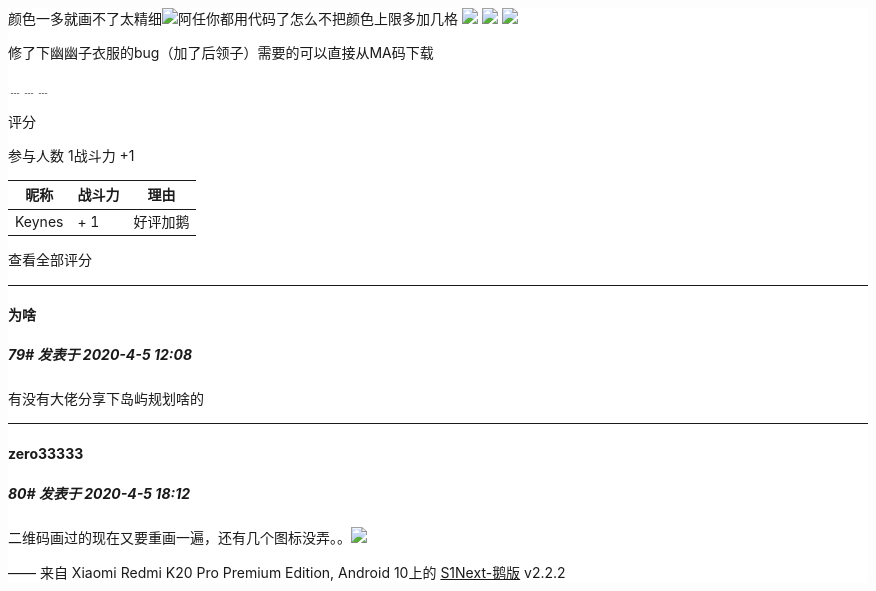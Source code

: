 


颜色一多就画不了太精细<img src="https://static.saraba1st.com/image/smiley/face2017/119.png" referrerpolicy="no-referrer">阿任你都用代码了怎么不把颜色上限多加几格
<img src="https://p.sda1.dev/0/7f21a02de7f215a534b0d5793c04d4bc/IMG_AF3E51E6CEE5E5ACC6077B797695DF35.png" referrerpolicy="no-referrer">
<img src="https://p.sda1.dev/0/8c80b41b5fe87b78241c57174fa27830/天子的帽子  .jpg" referrerpolicy="no-referrer">
<img src="https://p.sda1.dev/0/972a813ca73b8d5ef1e35df2ff778546/比那名居天子.jpg" referrerpolicy="no-referrer">


修了下幽幽子衣服的bug（加了后领子）需要的可以直接从MA码下载



﹍﹍﹍

评分





 参与人数 1战斗力 +1

|昵称|战斗力|理由|
|----|---|---|
| Keynes| + 1|好评加鹅|



查看全部评分






*****

####  为啥  
##### 79#       发表于 2020-4-5 12:08




有没有大佬分享下岛屿规划啥的







*****

####  zero33333  
##### 80#       发表于 2020-4-5 18:12




二维码画过的现在又要重画一遍，还有几个图标没弄。。<img src="https://p.sda1.dev/0/15813f92d0cb242af711d4860653f0b1/IMG_65FCBD6A26BA3EC85F85906AFD1FAE15.jpeg" referrerpolicy="no-referrer">

—— 来自 Xiaomi Redmi K20 Pro Premium Edition, Android 10上的 [S1Next-鹅版](https://github.com/ykrank/S1-Next/releases) v2.2.2
